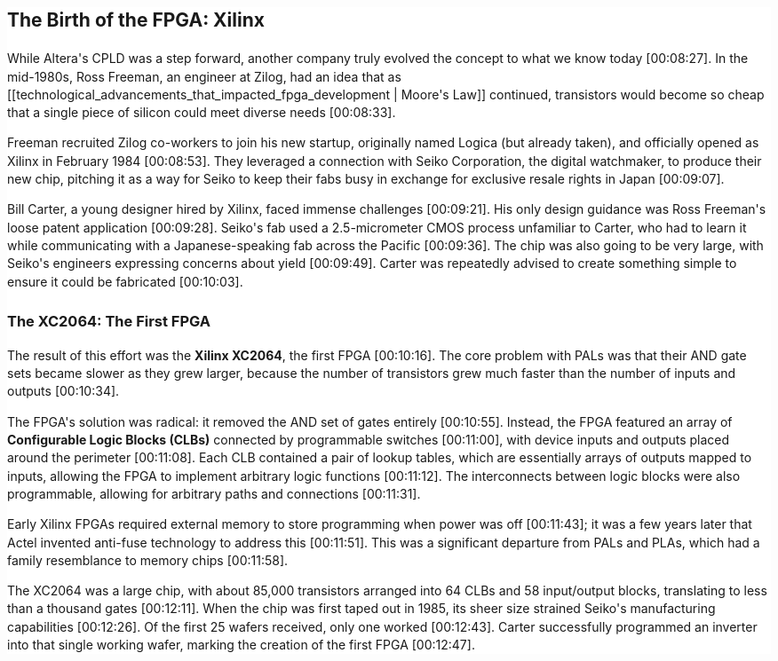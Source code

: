 ## The Birth of the FPGA: Xilinx

While Altera's CPLD was a step forward, another company truly evolved the concept to what we know today <a class="yt-timestamp" data-t="00:08:27">[00:08:27]</a>. In the mid-1980s, Ross Freeman, an engineer at Zilog, had an idea that as [[technological_advancements_that_impacted_fpga_development | Moore's Law]] continued, transistors would become so cheap that a single piece of silicon could meet diverse needs <a class="yt-timestamp" data-t="00:08:33">[00:08:33]</a>.

Freeman recruited Zilog co-workers to join his new startup, originally named Logica (but already taken), and officially opened as Xilinx in February 1984 <a class="yt-timestamp" data-t="00:08:53">[00:08:53]</a>. They leveraged a connection with Seiko Corporation, the digital watchmaker, to produce their new chip, pitching it as a way for Seiko to keep their fabs busy in exchange for exclusive resale rights in Japan <a class="yt-timestamp" data-t="00:09:07">[00:09:07]</a>.

Bill Carter, a young designer hired by Xilinx, faced immense challenges <a class="yt-timestamp" data-t="00:09:21">[00:09:21]</a>. His only design guidance was Ross Freeman's loose patent application <a class="yt-timestamp" data-t="00:09:28">[00:09:28]</a>. Seiko's fab used a 2.5-micrometer CMOS process unfamiliar to Carter, who had to learn it while communicating with a Japanese-speaking fab across the Pacific <a class="yt-timestamp" data-t="00:09:36">[00:09:36]</a>. The chip was also going to be very large, with Seiko's engineers expressing concerns about yield <a class="yt-timestamp" data-t="00:09:49">[00:09:49]</a>. Carter was repeatedly advised to create something simple to ensure it could be fabricated <a class="yt-timestamp" data-t="00:10:03">[00:10:03]</a>.

### The XC2064: The First FPGA

The result of this effort was the **Xilinx XC2064**, the first FPGA <a class="yt-timestamp" data-t="00:10:16">[00:10:16]</a>. The core problem with PALs was that their AND gate sets became slower as they grew larger, because the number of transistors grew much faster than the number of inputs and outputs <a class="yt-timestamp" data-t="00:10:34">[00:10:34]</a>.

The FPGA's solution was radical: it removed the AND set of gates entirely <a class="yt-timestamp" data-t="00:10:55">[00:10:55]</a>. Instead, the FPGA featured an array of **Configurable Logic Blocks (CLBs)** connected by programmable switches <a class="yt-timestamp" data-t="00:11:00">[00:11:00]</a>, with device inputs and outputs placed around the perimeter <a class="yt-timestamp" data-t="00:11:08">[00:11:08]</a>. Each CLB contained a pair of lookup tables, which are essentially arrays of outputs mapped to inputs, allowing the FPGA to implement arbitrary logic functions <a class="yt-timestamp" data-t="00:11:12">[00:11:12]</a>. The interconnects between logic blocks were also programmable, allowing for arbitrary paths and connections <a class="yt-timestamp" data-t="00:11:31">[00:11:31]</a>.

Early Xilinx FPGAs required external memory to store programming when power was off <a class="yt-timestamp" data-t="00:11:43">[00:11:43]</a>; it was a few years later that Actel invented anti-fuse technology to address this <a class="yt-timestamp" data-t="00:11:51">[00:11:51]</a>. This was a significant departure from PALs and PLAs, which had a family resemblance to memory chips <a class="yt-timestamp" data-t="00:11:58">[00:11:58]</a>.

The XC2064 was a large chip, with about 85,000 transistors arranged into 64 CLBs and 58 input/output blocks, translating to less than a thousand gates <a class="yt-timestamp" data-t="00:12:11">[00:12:11]</a>. When the chip was first taped out in 1985, its sheer size strained Seiko's manufacturing capabilities <a class="yt-timestamp" data-t="00:12:26">[00:12:26]</a>. Of the first 25 wafers received, only one worked <a class="yt-timestamp" data-t="00:12:43">[00:12:43]</a>. Carter successfully programmed an inverter into that single working wafer, marking the creation of the first FPGA <a class="yt-timestamp" data-t="00:12:47">[00:12:47]</a>.

